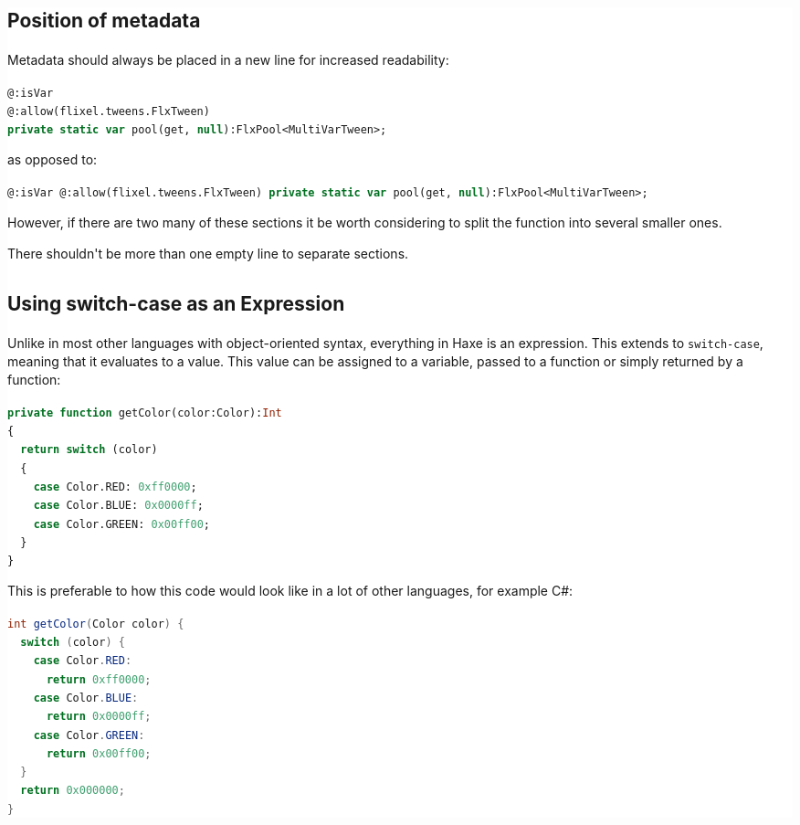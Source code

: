 ## Position of metadata

Metadata should always be placed in a new line for increased readability:

```haxe
@:isVar
@:allow(flixel.tweens.FlxTween)
private static var pool(get, null):FlxPool<MultiVarTween>;
```

as opposed to:

```haxe
@:isVar @:allow(flixel.tweens.FlxTween) private static var pool(get, null):FlxPool<MultiVarTween>;
```

However, if there are two many of these sections it be worth considering to split the function into several smaller ones.

There shouldn't be more than one empty line to separate sections.

## Using switch-case as an Expression

Unlike in most other languages with object-oriented syntax, everything in Haxe is an expression. This extends to `switch-case`, meaning that it evaluates to a value. This value can be assigned to a variable, passed to a function or simply returned by a function:

```haxe
private function getColor(color:Color):Int
{
  return switch (color)
  {
    case Color.RED: 0xff0000;
    case Color.BLUE: 0x0000ff;
    case Color.GREEN: 0x00ff00;
  }
}
```

This is preferable to how this code would look like in a lot of other languages, for example C#:

```csharp
int getColor(Color color) {
  switch (color) {
    case Color.RED:
      return 0xff0000;
    case Color.BLUE:
      return 0x0000ff;
    case Color.GREEN:
      return 0x00ff00;
  }
  return 0x000000;
}
```
